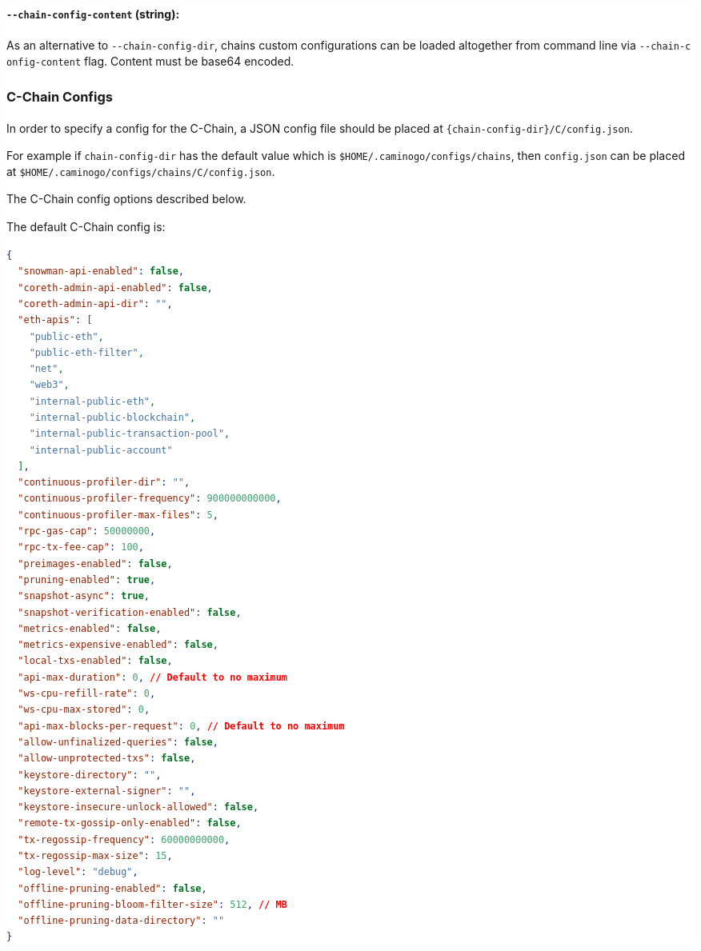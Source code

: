 #### `--chain-config-content` (string):

As an alternative to `--chain-config-dir`, chains custom configurations can be loaded altogether from command line via `--chain-config-content` flag. Content must be base64 encoded.

### C-Chain Configs

In order to specify a config for the C-Chain, a JSON config file should be placed at `{chain-config-dir}/C/config.json`.

For example if `chain-config-dir` has the default value which is `$HOME/.caminogo/configs/chains`, then `config.json` can be placed at `$HOME/.caminogo/configs/chains/C/config.json`.

The C-Chain config options described below.

The default C-Chain config is:

```json
{
  "snowman-api-enabled": false,
  "coreth-admin-api-enabled": false,
  "coreth-admin-api-dir": "",
  "eth-apis": [
    "public-eth",
    "public-eth-filter",
    "net",
    "web3",
    "internal-public-eth",
    "internal-public-blockchain",
    "internal-public-transaction-pool",
    "internal-public-account"
  ],
  "continuous-profiler-dir": "",
  "continuous-profiler-frequency": 900000000000,
  "continuous-profiler-max-files": 5,
  "rpc-gas-cap": 50000000,
  "rpc-tx-fee-cap": 100,
  "preimages-enabled": false,
  "pruning-enabled": true,
  "snapshot-async": true,
  "snapshot-verification-enabled": false,
  "metrics-enabled": false,
  "metrics-expensive-enabled": false,
  "local-txs-enabled": false,
  "api-max-duration": 0, // Default to no maximum
  "ws-cpu-refill-rate": 0,
  "ws-cpu-max-stored": 0,
  "api-max-blocks-per-request": 0, // Default to no maximum
  "allow-unfinalized-queries": false,
  "allow-unprotected-txs": false,
  "keystore-directory": "",
  "keystore-external-signer": "",
  "keystore-insecure-unlock-allowed": false,
  "remote-tx-gossip-only-enabled": false,
  "tx-regossip-frequency": 60000000000,
  "tx-regossip-max-size": 15,
  "log-level": "debug",
  "offline-pruning-enabled": false,
  "offline-pruning-bloom-filter-size": 512, // MB
  "offline-pruning-data-directory": ""
}
```
